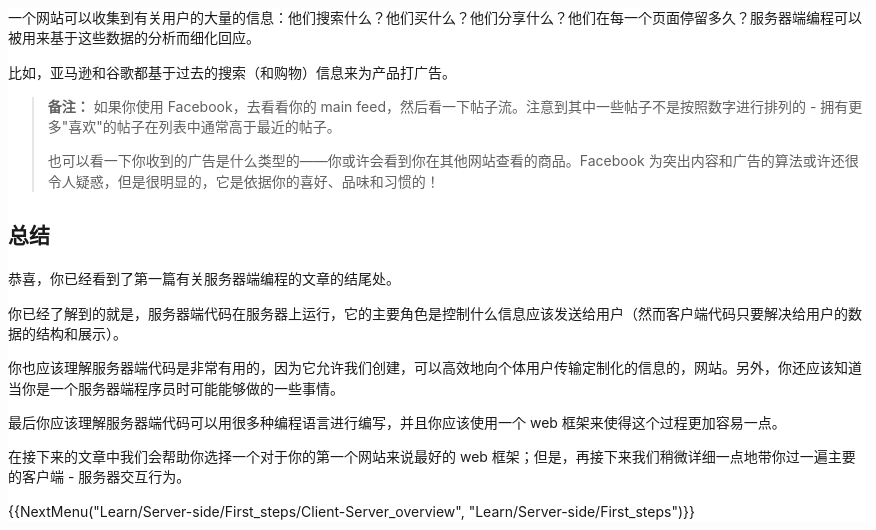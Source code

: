 一个网站可以收集到有关用户的大量的信息：他们搜索什么？他们买什么？他们分享什么？他们在每一个页面停留多久？服务器端编程可以被用来基于这些数据的分析而细化回应。

比如，亚马逊和谷歌都基于过去的搜索（和购物）信息来为产品打广告。

> **备注：** 如果你使用 Facebook，去看看你的 main feed，然后看一下帖子流。注意到其中一些帖子不是按照数字进行排列的 - 拥有更多"喜欢"的帖子在列表中通常高于最近的帖子。
>
> 也可以看一下你收到的广告是什么类型的——你或许会看到你在其他网站查看的商品。Facebook 为突出内容和广告的算法或许还很令人疑惑，但是很明显的，它是依据你的喜好、品味和习惯的！

## 总结

恭喜，你已经看到了第一篇有关服务器端编程的文章的结尾处。

你已经了解到的就是，服务器端代码在服务器上运行，它的主要角色是控制什么信息应该发送给用户（然而客户端代码只要解决给用户的数据的结构和展示）。

你也应该理解服务器端代码是非常有用的，因为它允许我们创建，可以高效地向个体用户传输定制化的信息的，网站。另外，你还应该知道当你是一个服务器端程序员时可能能够做的一些事情。

最后你应该理解服务器端代码可以用很多种编程语言进行编写，并且你应该使用一个 web 框架来使得这个过程更加容易一点。

在接下来的文章中我们会帮助你选择一个对于你的第一个网站来说最好的 web 框架；但是，再接下来我们稍微详细一点地带你过一遍主要的客户端 - 服务器交互行为。

{{NextMenu("Learn/Server-side/First_steps/Client-Server_overview", "Learn/Server-side/First_steps")}}
